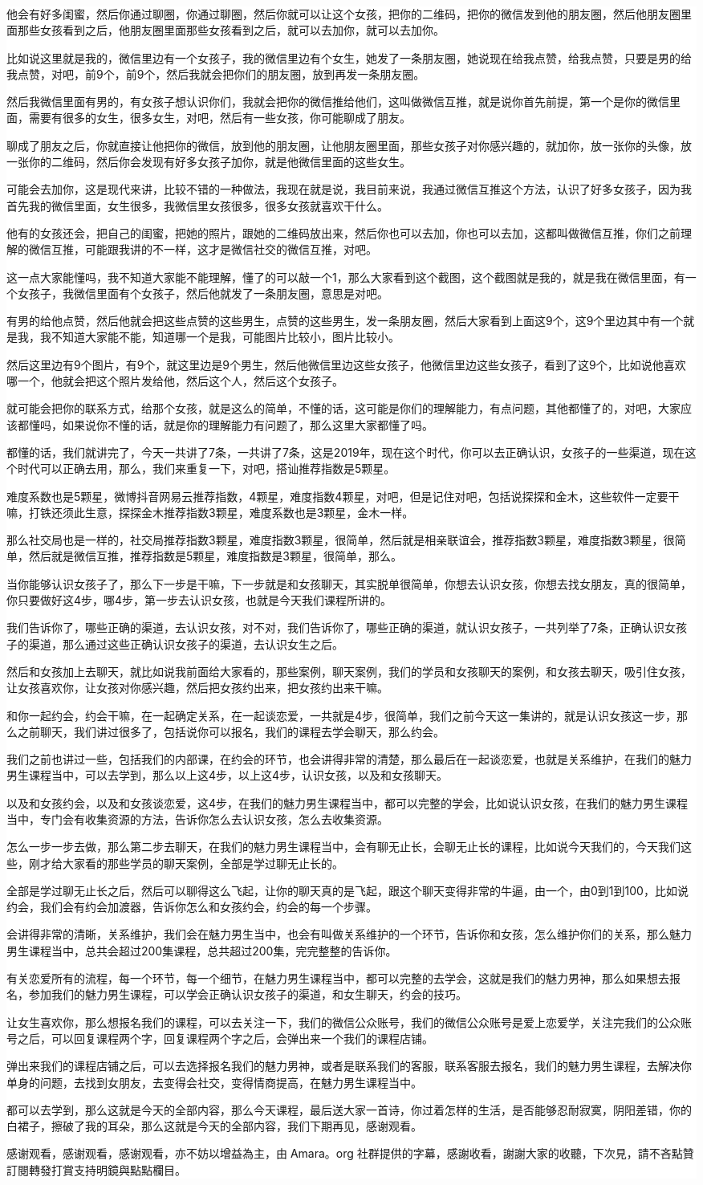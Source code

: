 他会有好多闺蜜，然后你通过聊圈，你通过聊圈，然后你就可以让这个女孩，把你的二维码，把你的微信发到他的朋友圈，然后他朋友圈里面那些女孩看到之后，他朋友圈里面那些女孩看到之后，就可以去加你，就可以去加你。

比如说这里就是我的，微信里边有一个女孩子，我的微信里边有个女生，她发了一条朋友圈，她说现在给我点赞，给我点赞，只要是男的给我点赞，对吧，前9个，前9个，然后我就会把你们的朋友圈，放到再发一条朋友圈。

然后我微信里面有男的，有女孩子想认识你们，我就会把你的微信推给他们，这叫做微信互推，就是说你首先前提，第一个是你的微信里面，需要有很多的女生，很多女生，对吧，然后有一些女孩，你可能聊成了朋友。

聊成了朋友之后，你就直接让他把你的微信，放到他的朋友圈，让他朋友圈里面，那些女孩子对你感兴趣的，就加你，放一张你的头像，放一张你的二维码，然后你会发现有好多女孩子加你，就是他微信里面的这些女生。

可能会去加你，这是现代来讲，比较不错的一种做法，我现在就是说，我目前来说，我通过微信互推这个方法，认识了好多女孩子，因为我首先我的微信里面，女生很多，我微信里女孩很多，很多女孩就喜欢干什么。

他有的女孩还会，把自己的闺蜜，把她的照片，跟她的二维码放出来，然后你也可以去加，你也可以去加，这都叫做微信互推，你们之前理解的微信互推，可能跟我讲的不一样，这才是微信社交的微信互推，对吧。

这一点大家能懂吗，我不知道大家能不能理解，懂了的可以敲一个1，那么大家看到这个截图，这个截图就是我的，就是我在微信里面，有一个女孩子，我微信里面有个女孩子，然后他就发了一条朋友圈，意思是对吧。

有男的给他点赞，然后他就会把这些点赞的这些男生，点赞的这些男生，发一条朋友圈，然后大家看到上面这9个，这9个里边其中有一个就是我，我不知道大家能不能，知道哪一个是我，可能图片比较小，图片比较小。

然后这里边有9个图片，有9个，就这里边是9个男生，然后他微信里边这些女孩子，他微信里边这些女孩子，看到了这9个，比如说他喜欢哪一个，他就会把这个照片发给他，然后这个人，然后这个女孩子。

就可能会把你的联系方式，给那个女孩，就是这么的简单，不懂的话，这可能是你们的理解能力，有点问题，其他都懂了的，对吧，大家应该都懂吗，如果说你不懂的话，就是你的理解能力有问题了，那么这里大家都懂了吗。

都懂的话，我们就讲完了，今天一共讲了7条，一共讲了7条，这是2019年，现在这个时代，你可以去正确认识，女孩子的一些渠道，现在这个时代可以正确去用，那么，我们来重复一下，对吧，搭讪推荐指数是5颗星。

难度系数也是5颗星，微博抖音网易云推荐指数，4颗星，难度指数4颗星，对吧，但是记住对吧，包括说探探和金木，这些软件一定要干嘛，打铁还须此生意，探探金木推荐指数3颗星，难度系数也是3颗星，金木一样。

那么社交局也是一样的，社交局推荐指数3颗星，难度指数3颗星，很简单，然后就是相亲联谊会，推荐指数3颗星，难度指数3颗星，很简单，然后就是微信互推，推荐指数是5颗星，难度指数是3颗星，很简单，那么。

当你能够认识女孩子了，那么下一步是干嘛，下一步就是和女孩聊天，其实脱单很简单，你想去认识女孩，你想去找女朋友，真的很简单，你只要做好这4步，哪4步，第一步去认识女孩，也就是今天我们课程所讲的。

我们告诉你了，哪些正确的渠道，去认识女孩，对不对，我们告诉你了，哪些正确的渠道，就认识女孩子，一共列举了7条，正确认识女孩子的渠道，那么通过这些正确认识女孩子的渠道，去认识女生之后。

然后和女孩加上去聊天，就比如说我前面给大家看的，那些案例，聊天案例，我们的学员和女孩聊天的案例，和女孩去聊天，吸引住女孩，让女孩喜欢你，让女孩对你感兴趣，然后把女孩约出来，把女孩约出来干嘛。

和你一起约会，约会干嘛，在一起确定关系，在一起谈恋爱，一共就是4步，很简单，我们之前今天这一集讲的，就是认识女孩这一步，那么之前聊天，我们讲过很多了，包括说你可以报名，我们的课程去学会聊天，那么约会。

我们之前也讲过一些，包括我们的内部课，在约会的环节，也会讲得非常的清楚，那么最后在一起谈恋爱，也就是关系维护，在我们的魅力男生课程当中，可以去学到，那么以上这4步，以上这4步，认识女孩，以及和女孩聊天。

以及和女孩约会，以及和女孩谈恋爱，这4步，在我们的魅力男生课程当中，都可以完整的学会，比如说认识女孩，在我们的魅力男生课程当中，专门会有收集资源的方法，告诉你怎么去认识女孩，怎么去收集资源。

怎么一步一步去做，那么第二步去聊天，在我们的魅力男生课程当中，会有聊无止长，会聊无止长的课程，比如说今天我们的，今天我们这些，刚才给大家看的那些学员的聊天案例，全部是学过聊无止长的。

全部是学过聊无止长之后，然后可以聊得这么飞起，让你的聊天真的是飞起，跟这个聊天变得非常的牛逼，由一个，由0到1到100，比如说约会，我们会有约会加渡器，告诉你怎么和女孩约会，约会的每一个步骤。

会讲得非常的清晰，关系维护，我们会在魅力男生当中，也会有叫做关系维护的一个环节，告诉你和女孩，怎么维护你们的关系，那么魅力男生课程当中，总共会超过200集课程，总共超过200集，完完整整的告诉你。

有关恋爱所有的流程，每一个环节，每一个细节，在魅力男生课程当中，都可以完整的去学会，这就是我们的魅力男神，那么如果想去报名，参加我们的魅力男生课程，可以学会正确认识女孩子的渠道，和女生聊天，约会的技巧。

让女生喜欢你，那么想报名我们的课程，可以去关注一下，我们的微信公众账号，我们的微信公众账号是爱上恋爱学，关注完我们的公众账号之后，可以回复课程两个字，回复课程两个字之后，会弹出来一个我们的课程店铺。

弹出来我们的课程店铺之后，可以去选择报名我们的魅力男神，或者是联系我们的客服，联系客服去报名，我们的魅力男生课程，去解决你单身的问题，去找到女朋友，去变得会社交，变得情商提高，在魅力男生课程当中。

都可以去学到，那么这就是今天的全部内容，那么今天课程，最后送大家一首诗，你过着怎样的生活，是否能够忍耐寂寞，阴阳差错，你的白裙子，擦破了我的耳朵，那么这就是今天的全部内容，我们下期再见，感谢观看。

感谢观看，感谢观看，感谢观看，亦不妨以增益為主，由 Amara。org 社群提供的字幕，感謝收看，謝謝大家的收聽，下次見，請不吝點贊訂閱轉發打賞支持明鏡與點點欄目。

